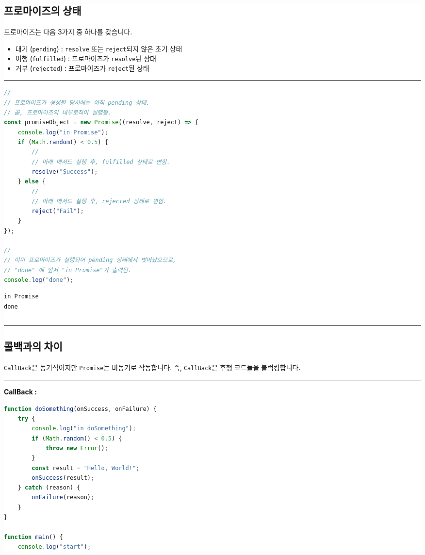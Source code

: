 
## 프로마이즈의 상태

프로마이즈는 다음 3가지 중 하나를 갖습니다.

-   대기 (`pending`) : `resolve` 또는 `reject`되지 않은 초기 상태
-   이행 (`fulfilled`) : 프로마이즈가 `resolve`된 상태
-   거부 (`rejected`) : 프로마이즈가 `reject`된 상태

---

```ts
//
// 프로마이즈가 생성될 당시에는 아직 pending 상태.
// 곧, 프로마이즈의 내부로직이 실행됨.
const promiseObject = new Promise((resolve, reject) => {
    console.log("in Promise");
    if (Math.random() < 0.5) {
        //
        // 아래 메서드 실행 후, fulfilled 상태로 변함.
        resolve("Success");
    } else {
        //
        // 아래 메서드 실행 후, rejected 상태로 변함.
        reject("Fail");
    }
});

//
// 이미 프로마이즈가 실행되어 pending 상태에서 벗어났으므로,
// "done" 에 앞서 "in Promise"가 출력됨.
console.log("done");
```

```
in Promise
done
```

---

---

## 콜백과의 차이

`CallBack`은 동기식이지만 `Promise`는 비동기로 작동합니다. 즉, `CallBack`은 후행 코드들을 블럭킹합니다.

---

**CallBack :**

```ts
function doSomething(onSuccess, onFailure) {
    try {
        console.log("in doSomething");
        if (Math.random() < 0.5) {
            throw new Error();
        }
        const result = "Hello, World!";
        onSuccess(result);
    } catch (reason) {
        onFailure(reason);
    }
}

function main() {
    console.log("start");
```
